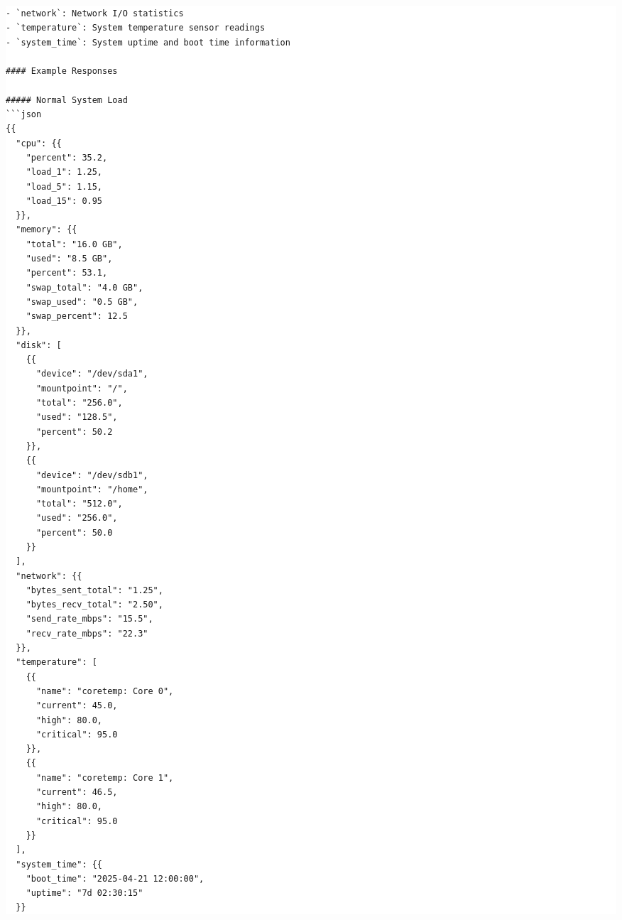 ```
- `network`: Network I/O statistics
- `temperature`: System temperature sensor readings
- `system_time`: System uptime and boot time information

#### Example Responses

##### Normal System Load
```json
{{
  "cpu": {{
    "percent": 35.2,
    "load_1": 1.25,
    "load_5": 1.15,
    "load_15": 0.95
  }},
  "memory": {{
    "total": "16.0 GB",
    "used": "8.5 GB",
    "percent": 53.1,
    "swap_total": "4.0 GB",
    "swap_used": "0.5 GB",
    "swap_percent": 12.5
  }},
  "disk": [
    {{
      "device": "/dev/sda1",
      "mountpoint": "/",
      "total": "256.0",
      "used": "128.5",
      "percent": 50.2
    }},
    {{
      "device": "/dev/sdb1",
      "mountpoint": "/home",
      "total": "512.0",
      "used": "256.0",
      "percent": 50.0
    }}
  ],
  "network": {{
    "bytes_sent_total": "1.25",
    "bytes_recv_total": "2.50",
    "send_rate_mbps": "15.5",
    "recv_rate_mbps": "22.3"
  }},
  "temperature": [
    {{
      "name": "coretemp: Core 0",
      "current": 45.0,
      "high": 80.0,
      "critical": 95.0
    }},
    {{
      "name": "coretemp: Core 1",
      "current": 46.5,
      "high": 80.0,
      "critical": 95.0
    }}
  ],
  "system_time": {{
    "boot_time": "2025-04-21 12:00:00",
    "uptime": "7d 02:30:15"
  }}
```